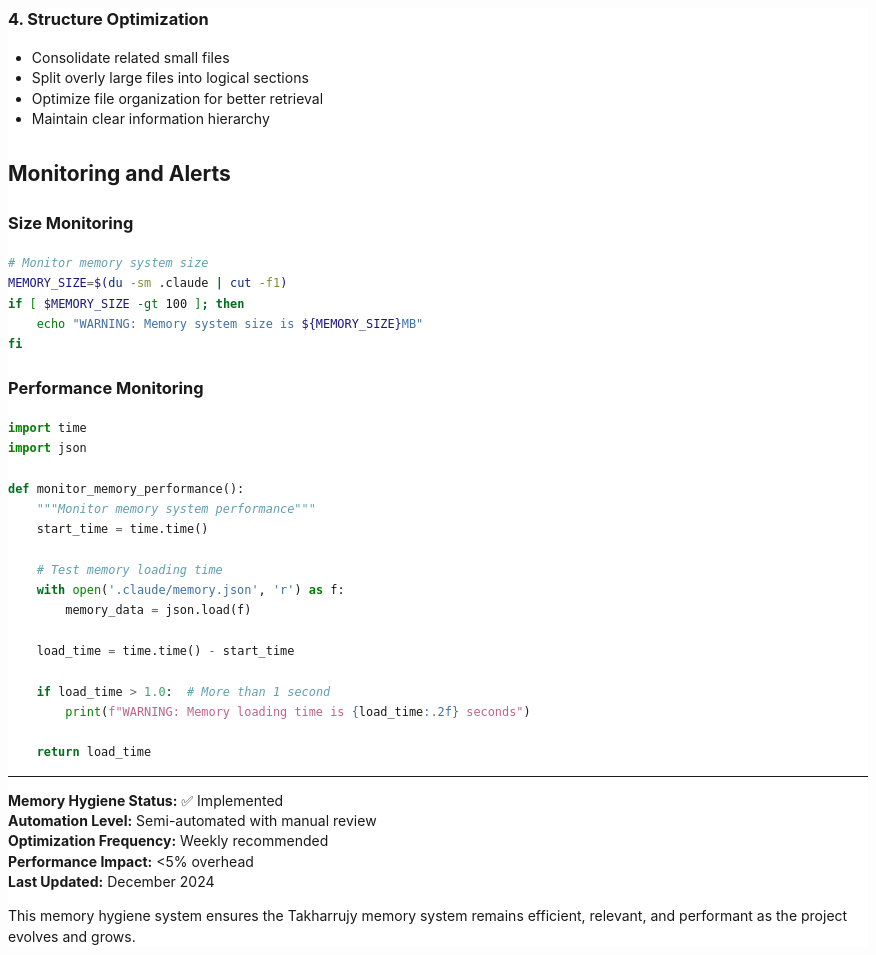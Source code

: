 ### 4. Structure Optimization
- Consolidate related small files
- Split overly large files into logical sections
- Optimize file organization for better retrieval
- Maintain clear information hierarchy

## Monitoring and Alerts

### Size Monitoring
```bash
# Monitor memory system size
MEMORY_SIZE=$(du -sm .claude | cut -f1)
if [ $MEMORY_SIZE -gt 100 ]; then
    echo "WARNING: Memory system size is ${MEMORY_SIZE}MB"
fi
```

### Performance Monitoring
```python
import time
import json

def monitor_memory_performance():
    """Monitor memory system performance"""
    start_time = time.time()
    
    # Test memory loading time
    with open('.claude/memory.json', 'r') as f:
        memory_data = json.load(f)
    
    load_time = time.time() - start_time
    
    if load_time > 1.0:  # More than 1 second
        print(f"WARNING: Memory loading time is {load_time:.2f} seconds")
    
    return load_time
```

---

**Memory Hygiene Status:** ✅ Implemented  
**Automation Level:** Semi-automated with manual review  
**Optimization Frequency:** Weekly recommended  
**Performance Impact:** <5% overhead  
**Last Updated:** December 2024

This memory hygiene system ensures the Takharrujy memory system remains efficient, relevant, and performant as the project evolves and grows.
